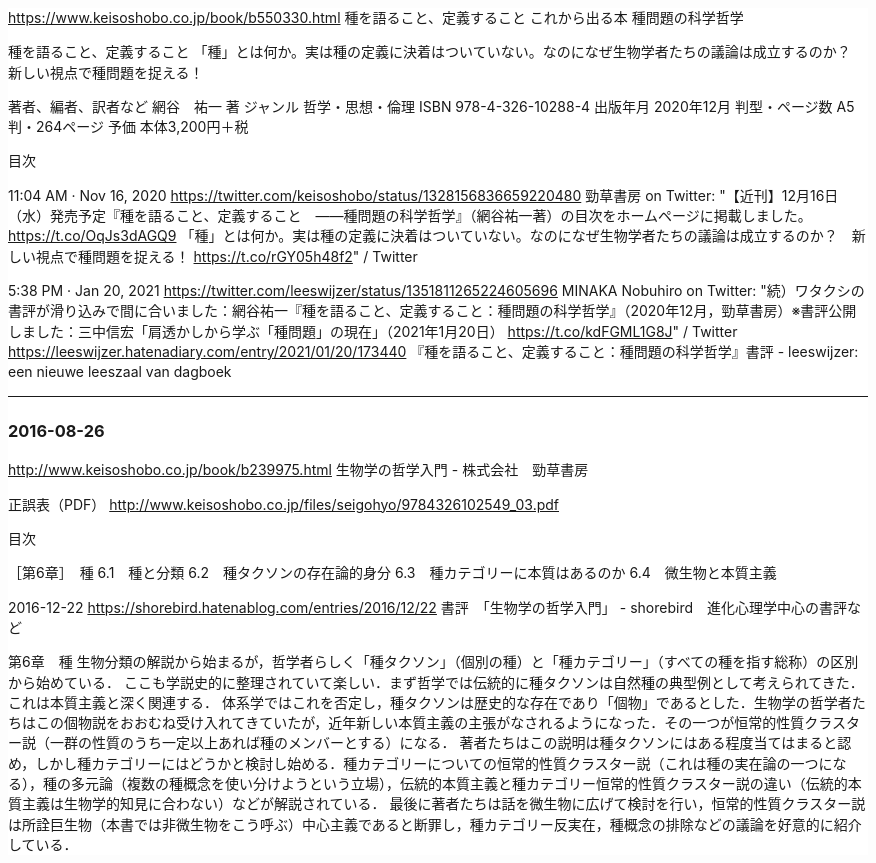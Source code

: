 https://www.keisoshobo.co.jp/book/b550330.html
種を語ること、定義すること これから出る本
種問題の科学哲学

種を語ること、定義すること
「種」とは何か。実は種の定義に決着はついていない。なのになぜ生物学者たちの議論は成立するのか？　新しい視点で種問題を捉える！

著者、編者、訳者など	網谷　祐一 著
ジャンル	哲学・思想・倫理
ISBN	978-4-326-10288-4
出版年月	2020年12月
判型・ページ数	A5判・264ページ
予価	本体3,200円＋税

目次

11:04 AM · Nov 16, 2020
https://twitter.com/keisoshobo/status/1328156836659220480
勁草書房 on Twitter: "【近刊】12月16日（水）発売予定『種を語ること、定義すること　――種問題の科学哲学』（網谷祐一著）の目次をホームページに掲載しました。 https://t.co/OqJs3dAGQ9 「種」とは何か。実は種の定義に決着はついていない。なのになぜ生物学者たちの議論は成立するのか？　新しい視点で種問題を捉える！ https://t.co/rGY05h48f2" / Twitter

5:38 PM · Jan 20, 2021
https://twitter.com/leeswijzer/status/1351811265224605696
MINAKA Nobuhiro on Twitter: "続）ワタクシの書評が滑り込みで間に合いました：網谷祐一『種を語ること、定義すること：種問題の科学哲学』（2020年12月，勁草書房）※書評公開しました：三中信宏「肩透かしから学ぶ「種問題」の現在」（2021年1月20日） https://t.co/kdFGML1G8J" / Twitter
https://leeswijzer.hatenadiary.com/entry/2021/01/20/173440
『種を語ること、定義すること：種問題の科学哲学』書評 - leeswijzer: een nieuwe leeszaal van dagboek

----------
### 2016-08-26

http://www.keisoshobo.co.jp/book/b239975.html
生物学の哲学入門 - 株式会社　勁草書房

正誤表（PDF）
http://www.keisoshobo.co.jp/files/seigohyo/9784326102549_03.pdf

目次

［第6章］　種
6.1　種と分類
6.2　種タクソンの存在論的身分
6.3　種カテゴリーに本質はあるのか
6.4　微生物と本質主義

2016-12-22
https://shorebird.hatenablog.com/entries/2016/12/22
書評　「生物学の哲学入門」 - shorebird　進化心理学中心の書評など

第6章　種
生物分類の解説から始まるが，哲学者らしく「種タクソン」（個別の種）と「種カテゴリー」（すべての種を指す総称）の区別から始めている．
ここも学説史的に整理されていて楽しい．まず哲学では伝統的に種タクソンは自然種の典型例として考えられてきた．これは本質主義と深く関連する．
体系学ではこれを否定し，種タクソンは歴史的な存在であり「個物」であるとした．生物学の哲学者たちはこの個物説をおおむね受け入れてきていたが，近年新しい本質主義の主張がなされるようになった．その一つが恒常的性質クラスター説（一群の性質のうち一定以上あれば種のメンバーとする）になる．
著者たちはこの説明は種タクソンにはある程度当てはまると認め，しかし種カテゴリーにはどうかと検討し始める．種カテゴリーについての恒常的性質クラスター説（これは種の実在論の一つになる），種の多元論（複数の種概念を使い分けようという立場），伝統的本質主義と種カテゴリー恒常的性質クラスター説の違い（伝統的本質主義は生物学的知見に合わない）などが解説されている．
最後に著者たちは話を微生物に広げて検討を行い，恒常的性質クラスター説は所詮巨生物（本書では非微生物をこう呼ぶ）中心主義であると断罪し，種カテゴリー反実在，種概念の排除などの議論を好意的に紹介している．
